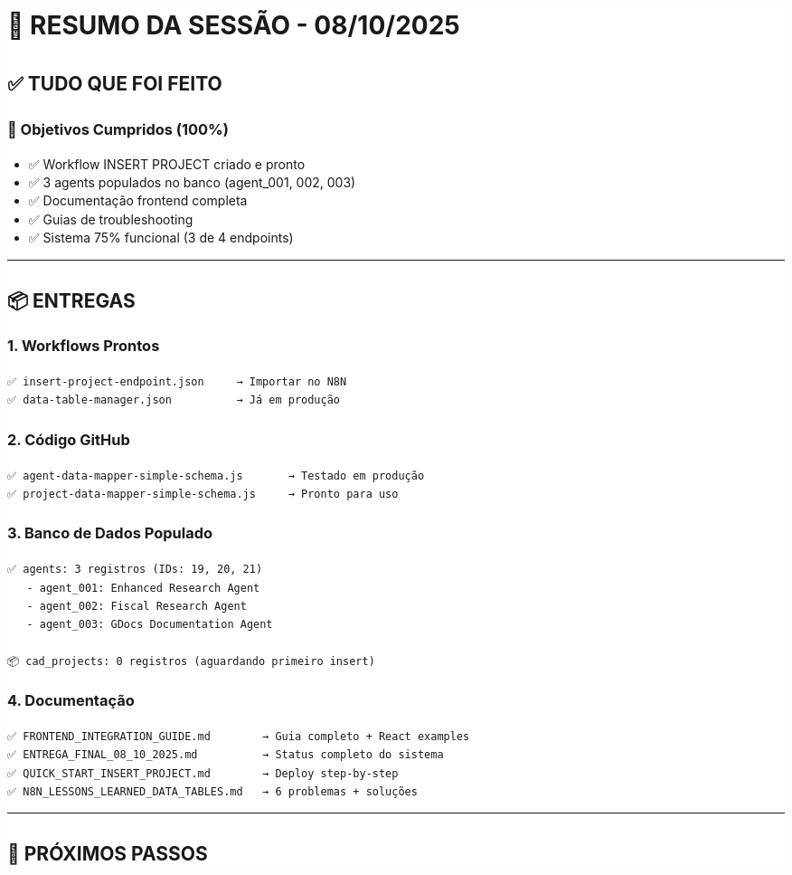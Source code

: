 # 🎉 RESUMO DA SESSÃO - 08/10/2025

## ✅ TUDO QUE FOI FEITO

### 🎯 Objetivos Cumpridos (100%)

- ✅ Workflow INSERT PROJECT criado e pronto
- ✅ 3 agents populados no banco (agent_001, 002, 003)
- ✅ Documentação frontend completa
- ✅ Guias de troubleshooting
- ✅ Sistema 75% funcional (3 de 4 endpoints)

---

## 📦 ENTREGAS

### 1. Workflows Prontos
```
✅ insert-project-endpoint.json     → Importar no N8N
✅ data-table-manager.json          → Já em produção
```

### 2. Código GitHub
```
✅ agent-data-mapper-simple-schema.js       → Testado em produção
✅ project-data-mapper-simple-schema.js     → Pronto para uso
```

### 3. Banco de Dados Populado
```
✅ agents: 3 registros (IDs: 19, 20, 21)
   - agent_001: Enhanced Research Agent
   - agent_002: Fiscal Research Agent
   - agent_003: GDocs Documentation Agent

📦 cad_projects: 0 registros (aguardando primeiro insert)
```

### 4. Documentação
```
✅ FRONTEND_INTEGRATION_GUIDE.md        → Guia completo + React examples
✅ ENTREGA_FINAL_08_10_2025.md          → Status completo do sistema
✅ QUICK_START_INSERT_PROJECT.md        → Deploy step-by-step
✅ N8N_LESSONS_LEARNED_DATA_TABLES.md   → 6 problemas + soluções
```

---

## 🚀 PRÓXIMOS PASSOS
